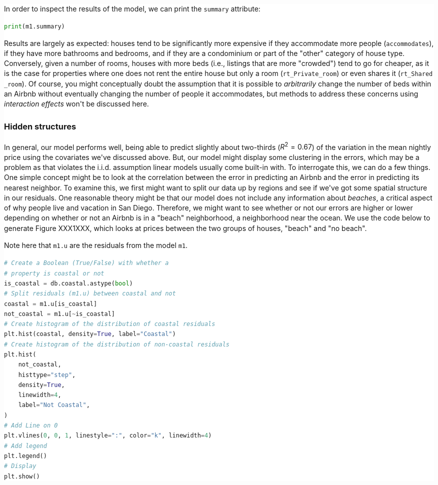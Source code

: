 In order to inspect the results of the model, we can print the `summary` attribute:

```python
print(m1.summary)
```

Results are largely as expected: houses tend to be significantly more expensive if they accommodate more people (`accommodates`), if they have more bathrooms and bedrooms, and if they are a condominium or part of the "other" category of house type. Conversely, given a number of rooms, houses with more beds (i.e., listings that are more "crowded") tend to go for cheaper, as it is the case for properties where one does not rent the entire house but only a room (`rt_Private_room`) or even shares it (`rt_Shared_room`). Of course, you might conceptually doubt the assumption that it is possible to *arbitrarily* change the number of beds within an Airbnb without eventually changing the number of people it accommodates, but methods to address these concerns using *interaction effects* won't be discussed here. 

### Hidden structures

In general, our model performs well, being able to predict slightly about two-thirds ($R^2=0.67$) of the variation in the mean nightly price using the covariates we've discussed above.
But, our model might display some clustering in the errors, which may be a problem as that violates the i.i.d. assumption linear models usually come built-in with. 
To interrogate this, we can do a few things. 
One simple concept might be to look at the correlation between the error in predicting an Airbnb and the error in predicting its nearest neighbor. 
To examine this, we first might want to split our data up by regions and see if we've got some spatial structure in our residuals. 
One reasonable theory might be that our model does not include any information about *beaches*, a critical aspect of why people live and vacation in San Diego. 
Therefore, we might want to see whether or not our errors are higher or lower depending on whether or not an Airbnb is in a "beach" neighborhood, a neighborhood near the ocean. We use the code below to generate Figure XXX1XXX, which looks at prices between the two groups of houses, "beach" and "no beach".


Note here that `m1.u` are the residuals from the model `m1`. 

```python caption="Distributions of prediction errors (residuals) for the basic linear model. Residuals for coastal Airbnbs are generally positive, meaning that the model under-predicts their prices."
# Create a Boolean (True/False) with whether a
# property is coastal or not
is_coastal = db.coastal.astype(bool)
# Split residuals (m1.u) between coastal and not
coastal = m1.u[is_coastal]
not_coastal = m1.u[~is_coastal]
# Create histogram of the distribution of coastal residuals
plt.hist(coastal, density=True, label="Coastal")
# Create histogram of the distribution of non-coastal residuals
plt.hist(
    not_coastal,
    histtype="step",
    density=True,
    linewidth=4,
    label="Not Coastal",
)
# Add Line on 0
plt.vlines(0, 0, 1, linestyle=":", color="k", linewidth=4)
# Add legend
plt.legend()
# Display
plt.show()
```
